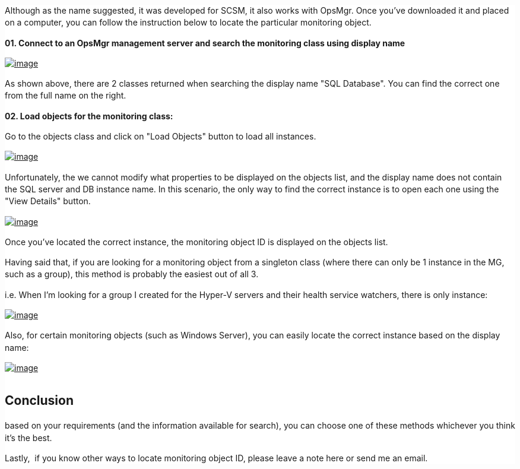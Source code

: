 Although as the name suggested, it was developed for SCSM, it also works with OpsMgr. Once you’ve downloaded it and placed on a computer, you can follow the instruction below to locate the particular monitoring object.

<strong>01. Connect to an OpsMgr management server and search the monitoring class using display name</strong>

<a href="http://blog.tyang.org/wp-content/uploads/2015/03/image12.png"><img style="background-image: none; padding-top: 0px; padding-left: 0px; display: inline; padding-right: 0px; border: 0px;" title="image" src="http://blog.tyang.org/wp-content/uploads/2015/03/image_thumb12.png" alt="image" width="612" height="390" border="0" /></a>

As shown above, there are 2 classes returned when searching the display name "SQL Database". You can find the correct one from the full name on the right.

<strong>02. Load objects for the monitoring class:</strong>

Go to the objects class and click on "Load Objects" button to load all instances.

<a href="http://blog.tyang.org/wp-content/uploads/2015/03/image13.png"><img style="background-image: none; padding-top: 0px; padding-left: 0px; display: inline; padding-right: 0px; border: 0px;" title="image" src="http://blog.tyang.org/wp-content/uploads/2015/03/image_thumb13.png" alt="image" width="678" height="378" border="0" /></a>

Unfortunately, the we cannot modify what properties to be displayed on the objects list, and the display name does not contain the SQL server and DB instance name. In this scenario, the only way to find the correct instance is to open each one using the "View Details" button.

<a href="http://blog.tyang.org/wp-content/uploads/2015/03/image14.png"><img style="background-image: none; padding-top: 0px; padding-left: 0px; display: inline; padding-right: 0px; border: 0px;" title="image" src="http://blog.tyang.org/wp-content/uploads/2015/03/image_thumb14.png" alt="image" width="249" height="300" border="0" /></a>

Once you’ve located the correct instance, the monitoring object ID is displayed on the objects list.

Having said that, if you are looking for a monitoring object from a singleton class (where there can only be 1 instance in the MG, such as a group), this method is probably the easiest out of all 3.

i.e. When I’m looking for a group I created for the Hyper-V servers and their health service watchers, there is only instance:

<a href="http://blog.tyang.org/wp-content/uploads/2015/03/image15.png"><img style="background-image: none; padding-top: 0px; padding-left: 0px; display: inline; padding-right: 0px; border: 0px;" title="image" src="http://blog.tyang.org/wp-content/uploads/2015/03/image_thumb15.png" alt="image" width="589" height="331" border="0" /></a>

Also, for certain monitoring objects (such as Windows Server), you can easily locate the correct instance based on the display name:

<a href="http://blog.tyang.org/wp-content/uploads/2015/03/image16.png"><img style="background-image: none; padding-top: 0px; padding-left: 0px; display: inline; padding-right: 0px; border: 0px;" title="image" src="http://blog.tyang.org/wp-content/uploads/2015/03/image_thumb16.png" alt="image" width="578" height="322" border="0" /></a>

## Conclusion

based on your requirements (and the information available for search), you can choose one of these methods whichever you think it’s the best.

Lastly,  if you know other ways to locate monitoring object ID, please leave a note here or send me an email.